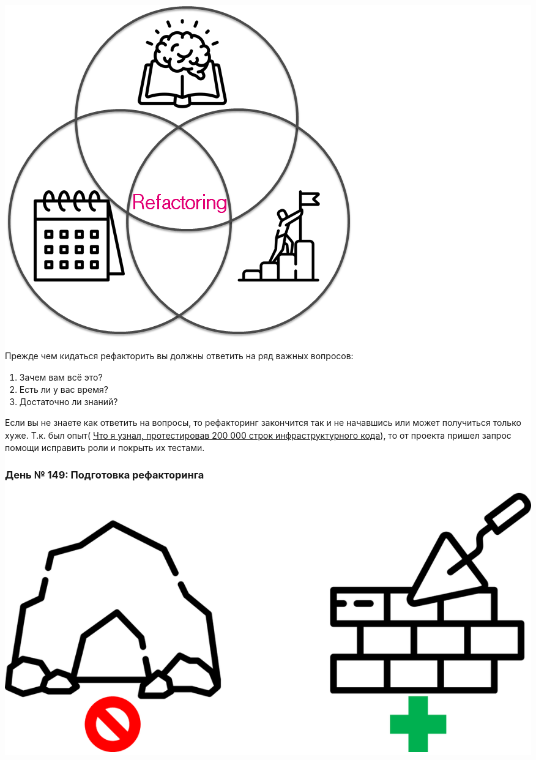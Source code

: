 ![Ansible refactoring](assets/at_refactoring.png?raw=true "Ansible refactoring")

Прежде чем кидаться рефакторить вы должны ответить на ряд важных вопросов:

1. Зачем вам всё это?
2. Есть ли у вас время?
3. Достаточно ли знаний?

Если вы не знаете как ответить на вопросы, то рефакторинг закончится так и не начавшись или может получиться только хуже. Т.к. был опыт( [Что я узнал, протестировав 200 000 строк инфраструктурного кода](http://www.goncharov.xyz/it/200k_iac_ru.html)), то от проекта пришел запрос помощи исправить роли и покрыть их тестами.

### День № 149: Подготовка рефакторинга

![Ansible refactoring](assets/at_main_concept.png?raw=true "Ansible refactoring")